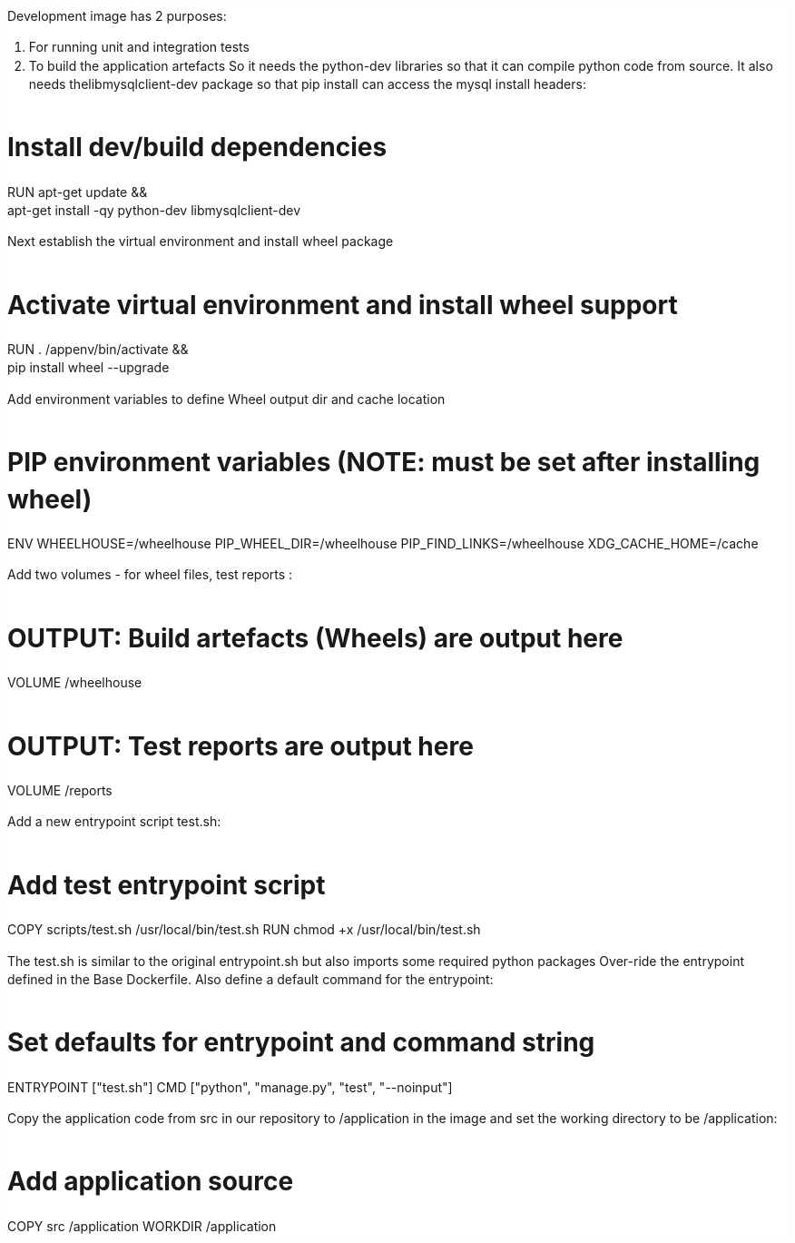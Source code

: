 Development image has 2 purposes:
1) For running unit and integration tests
2) To build the application artefacts
So it needs the python-dev libraries so that it can compile python code from source. It also needs thelibmysqlclient-dev package so that pip install can access the mysql install headers:
  
  # Install dev/build dependencies
  RUN apt-get update && \
    apt-get install -qy python-dev libmysqlclient-dev
  
Next establish the virtual environment and install wheel package 
  # Activate virtual environment and install wheel support
  RUN . /appenv/bin/activate && \
    pip install wheel --upgrade

Add environment variables to define Wheel output dir and cache location
  # PIP environment variables (NOTE: must be set after installing wheel)
  ENV WHEELHOUSE=/wheelhouse PIP_WHEEL_DIR=/wheelhouse PIP_FIND_LINKS=/wheelhouse XDG_CACHE_HOME=/cache

Add two volumes - for wheel files, test reports :
  # OUTPUT: Build artefacts (Wheels) are output here
  VOLUME /wheelhouse
  # OUTPUT: Test reports are output here
  VOLUME /reports

Add a new entrypoint script test.sh:
  # Add test entrypoint script
  COPY scripts/test.sh /usr/local/bin/test.sh
  RUN chmod +x /usr/local/bin/test.sh

The test.sh is similar to the original entrypoint.sh but also imports some required python packages
Over-ride the entrypoint defined in the Base Dockerfile. Also define a default command for the entrypoint:
  # Set defaults for entrypoint and command string
  ENTRYPOINT ["test.sh"]
  CMD ["python", "manage.py", "test", "--noinput"]

Copy the application code from src in our repository to /application in the image and set the working directory to be /application:
  # Add application source
  COPY src /application
  WORKDIR /application
